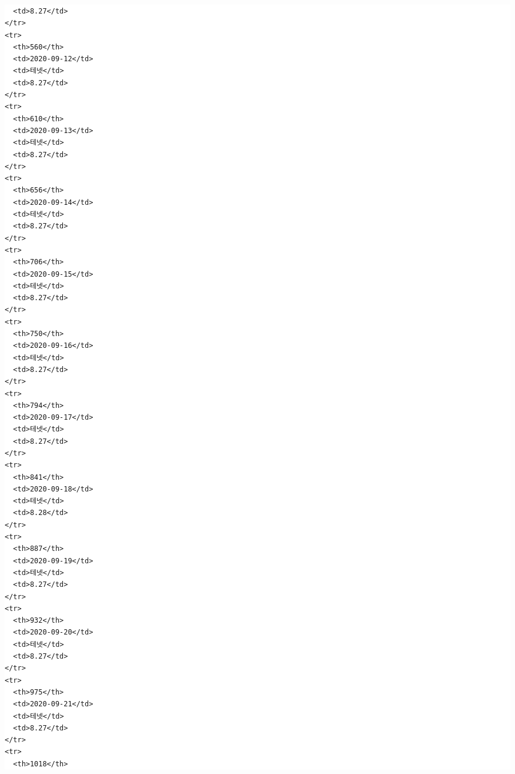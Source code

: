       <td>8.27</td>
    </tr>
    <tr>
      <th>560</th>
      <td>2020-09-12</td>
      <td>테넷</td>
      <td>8.27</td>
    </tr>
    <tr>
      <th>610</th>
      <td>2020-09-13</td>
      <td>테넷</td>
      <td>8.27</td>
    </tr>
    <tr>
      <th>656</th>
      <td>2020-09-14</td>
      <td>테넷</td>
      <td>8.27</td>
    </tr>
    <tr>
      <th>706</th>
      <td>2020-09-15</td>
      <td>테넷</td>
      <td>8.27</td>
    </tr>
    <tr>
      <th>750</th>
      <td>2020-09-16</td>
      <td>테넷</td>
      <td>8.27</td>
    </tr>
    <tr>
      <th>794</th>
      <td>2020-09-17</td>
      <td>테넷</td>
      <td>8.27</td>
    </tr>
    <tr>
      <th>841</th>
      <td>2020-09-18</td>
      <td>테넷</td>
      <td>8.28</td>
    </tr>
    <tr>
      <th>887</th>
      <td>2020-09-19</td>
      <td>테넷</td>
      <td>8.27</td>
    </tr>
    <tr>
      <th>932</th>
      <td>2020-09-20</td>
      <td>테넷</td>
      <td>8.27</td>
    </tr>
    <tr>
      <th>975</th>
      <td>2020-09-21</td>
      <td>테넷</td>
      <td>8.27</td>
    </tr>
    <tr>
      <th>1018</th>